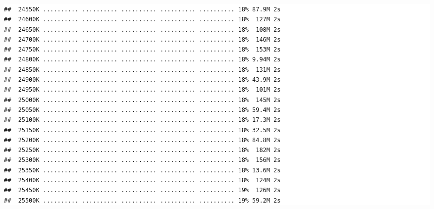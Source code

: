     ##  24550K .......... .......... .......... .......... .......... 18% 87.9M 2s
    ##  24600K .......... .......... .......... .......... .......... 18%  127M 2s
    ##  24650K .......... .......... .......... .......... .......... 18%  108M 2s
    ##  24700K .......... .......... .......... .......... .......... 18%  146M 2s
    ##  24750K .......... .......... .......... .......... .......... 18%  153M 2s
    ##  24800K .......... .......... .......... .......... .......... 18% 9.94M 2s
    ##  24850K .......... .......... .......... .......... .......... 18%  131M 2s
    ##  24900K .......... .......... .......... .......... .......... 18% 43.9M 2s
    ##  24950K .......... .......... .......... .......... .......... 18%  101M 2s
    ##  25000K .......... .......... .......... .......... .......... 18%  145M 2s
    ##  25050K .......... .......... .......... .......... .......... 18% 59.4M 2s
    ##  25100K .......... .......... .......... .......... .......... 18% 17.3M 2s
    ##  25150K .......... .......... .......... .......... .......... 18% 32.5M 2s
    ##  25200K .......... .......... .......... .......... .......... 18% 84.8M 2s
    ##  25250K .......... .......... .......... .......... .......... 18%  182M 2s
    ##  25300K .......... .......... .......... .......... .......... 18%  156M 2s
    ##  25350K .......... .......... .......... .......... .......... 18% 13.6M 2s
    ##  25400K .......... .......... .......... .......... .......... 18%  124M 2s
    ##  25450K .......... .......... .......... .......... .......... 19%  126M 2s
    ##  25500K .......... .......... .......... .......... .......... 19% 59.2M 2s
